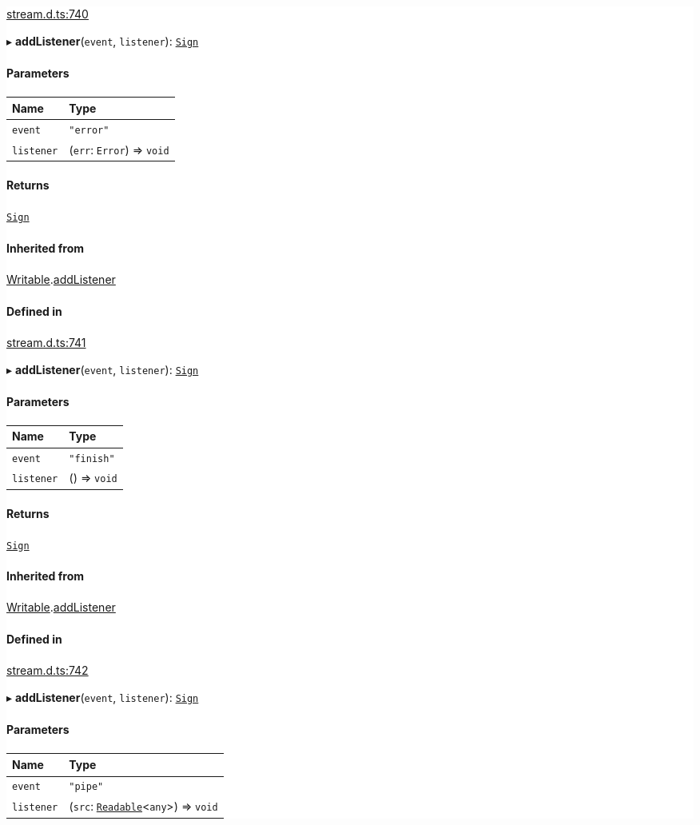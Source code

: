 [stream.d.ts:740](https://github.com/goodcodedev/bun-types/blob/8bd1b3a/stream.d.ts#L740)

▸ **addListener**(`event`, `listener`): [`Sign`](crypto._crypto_.Sign.md)

#### Parameters

| Name | Type |
| :------ | :------ |
| `event` | ``"error"`` |
| `listener` | (`err`: `Error`) => `void` |

#### Returns

[`Sign`](crypto._crypto_.Sign.md)

#### Inherited from

[Writable](stream._stream_.Writable.md).[addListener](stream._stream_.Writable.md#addlistener)

#### Defined in

[stream.d.ts:741](https://github.com/goodcodedev/bun-types/blob/8bd1b3a/stream.d.ts#L741)

▸ **addListener**(`event`, `listener`): [`Sign`](crypto._crypto_.Sign.md)

#### Parameters

| Name | Type |
| :------ | :------ |
| `event` | ``"finish"`` |
| `listener` | () => `void` |

#### Returns

[`Sign`](crypto._crypto_.Sign.md)

#### Inherited from

[Writable](stream._stream_.Writable.md).[addListener](stream._stream_.Writable.md#addlistener)

#### Defined in

[stream.d.ts:742](https://github.com/goodcodedev/bun-types/blob/8bd1b3a/stream.d.ts#L742)

▸ **addListener**(`event`, `listener`): [`Sign`](crypto._crypto_.Sign.md)

#### Parameters

| Name | Type |
| :------ | :------ |
| `event` | ``"pipe"`` |
| `listener` | (`src`: [`Readable`](stream._stream_.Readable.md)<`any`\>) => `void` |
